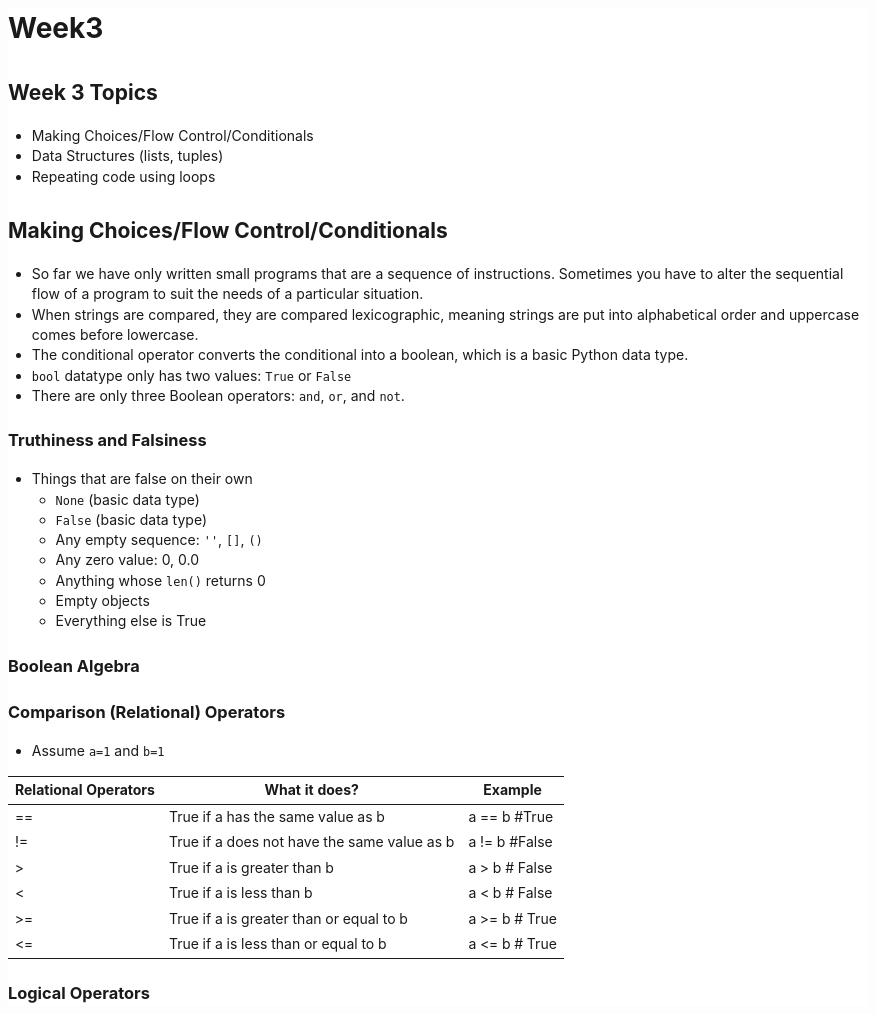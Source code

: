 # Week3

## Week 3 Topics
- Making Choices/Flow Control/Conditionals
- Data Structures (lists, tuples)
- Repeating code using loops

## Making Choices/Flow Control/Conditionals

- So far we have only written small programs that are a sequence of instructions. Sometimes you have to alter the sequential flow of a program to suit the needs of a particular situation.
- When strings are compared, they are compared lexicographic, meaning strings are put into alphabetical order and uppercase comes before lowercase.
- The conditional operator converts the conditional into a boolean, which is a basic Python data type.
- `bool` datatype only has two values: `True` or `False`
- There are only three Boolean operators: `and`, `or`, and `not`.

### Truthiness and Falsiness 
- Things that are false on their own
	- `None` (basic data type)
	- `False` (basic data type)
	- Any empty sequence: `''`, `[]`, `()`
	- Any zero value: 0, 0.0
	- Anything whose `len()` returns 0
	- Empty objects
	- Everything else is True 
	  

### Boolean Algebra

### Comparison (Relational) Operators
- Assume `a=1` and `b=1`

| Relational Operators | What it does?                                | Example       |
|----|---------------------------------------------|---------------|
| == | True if a has the same value as b           | a == b #True  |
| != | True if a does not have the same value as b | a != b #False |
| >  | True if a is greater than b                 | a > b # False |
| <  | True if a is less than b                    | a < b # False |
| >= | True if a is greater than or equal to b     | a >= b # True |
| <= | True if a is less than or equal to b        | a <= b # True |

### Logical Operators

